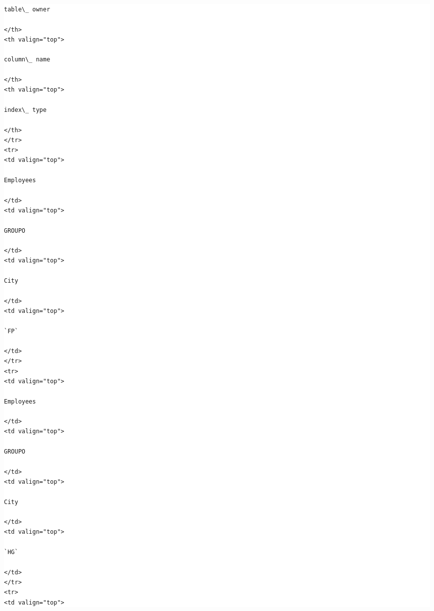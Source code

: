     table\_ owner
    
    </th>
    <th valign="top">

    column\_ name
    
    </th>
    <th valign="top">

    index\_ type
    
    </th>
    </tr>
    <tr>
    <td valign="top">
    
    Employees
    
    </td>
    <td valign="top">
    
    GROUPO
    
    </td>
    <td valign="top">
    
    City
    
    </td>
    <td valign="top">
    
    `FP`
    
    </td>
    </tr>
    <tr>
    <td valign="top">
    
    Employees
    
    </td>
    <td valign="top">
    
    GROUPO
    
    </td>
    <td valign="top">
    
    City
    
    </td>
    <td valign="top">
    
    `HG`
    
    </td>
    </tr>
    <tr>
    <td valign="top">
    